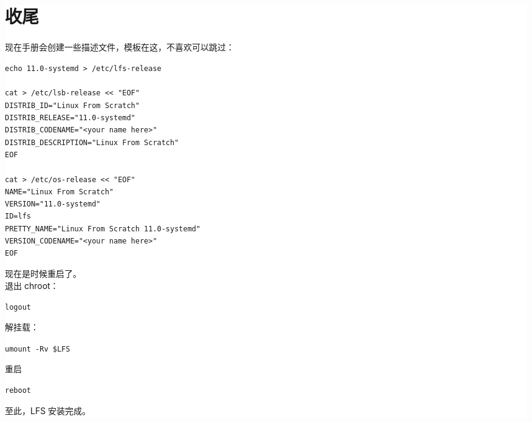 
# 收尾
现在手册会创建一些描述文件，模板在这，不喜欢可以跳过：
```
echo 11.0-systemd > /etc/lfs-release

cat > /etc/lsb-release << "EOF"
DISTRIB_ID="Linux From Scratch"
DISTRIB_RELEASE="11.0-systemd"
DISTRIB_CODENAME="<your name here>"
DISTRIB_DESCRIPTION="Linux From Scratch"
EOF

cat > /etc/os-release << "EOF"
NAME="Linux From Scratch"
VERSION="11.0-systemd"
ID=lfs
PRETTY_NAME="Linux From Scratch 11.0-systemd"
VERSION_CODENAME="<your name here>"
EOF
```
现在是时候重启了。     
退出 chroot：

    logout
解挂载：

    umount -Rv $LFS
重启

    reboot

至此，LFS 安装完成。
